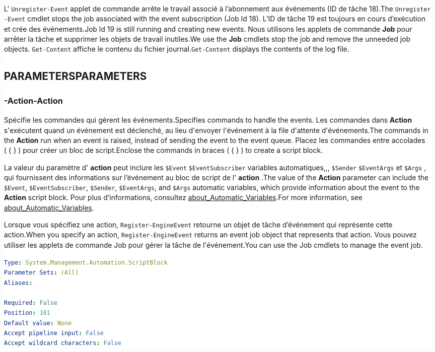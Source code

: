 <span data-ttu-id="38195-140">L' `Unregister-Event` applet de commande arrête le travail associé à l’abonnement aux événements (ID de tâche 18).</span><span class="sxs-lookup"><span data-stu-id="38195-140">The `Unregister-Event` cmdlet stops the job associated with the event subscription (Job Id 18).</span></span> <span data-ttu-id="38195-141">L’ID de tâche 19 est toujours en cours d’exécution et crée des événements.</span><span class="sxs-lookup"><span data-stu-id="38195-141">Job Id 19 is still running and creating new events.</span></span> <span data-ttu-id="38195-142">Nous utilisons les applets de commande **Job** pour arrêter la tâche et supprimer les objets de travail inutiles.</span><span class="sxs-lookup"><span data-stu-id="38195-142">We use the **Job** cmdlets stop the job and remove the unneeded job objects.</span></span> <span data-ttu-id="38195-143">`Get-Content` affiche le contenu du fichier journal.</span><span class="sxs-lookup"><span data-stu-id="38195-143">`Get-Content` displays the contents of the log file.</span></span>

## <span data-ttu-id="38195-144">PARAMETERS</span><span class="sxs-lookup"><span data-stu-id="38195-144">PARAMETERS</span></span>

### <span data-ttu-id="38195-145">-Action</span><span class="sxs-lookup"><span data-stu-id="38195-145">-Action</span></span>

<span data-ttu-id="38195-146">Spécifie les commandes qui gèrent les événements.</span><span class="sxs-lookup"><span data-stu-id="38195-146">Specifies commands to handle the events.</span></span> <span data-ttu-id="38195-147">Les commandes dans **Action** s'exécutent quand un événement est déclenché, au lieu d'envoyer l'événement à la file d'attente d'événements.</span><span class="sxs-lookup"><span data-stu-id="38195-147">The commands in the **Action** run when an event is raised, instead of sending the event to the event queue.</span></span> <span data-ttu-id="38195-148">Placez les commandes entre accolades ( { } ) pour créer un bloc de script.</span><span class="sxs-lookup"><span data-stu-id="38195-148">Enclose the commands in braces ( { } ) to create a script block.</span></span>

<span data-ttu-id="38195-149">La valeur du paramètre d' **action** peut inclure les `$Event` `$EventSubscriber` variables automatiques,,, `$Sender` `$EventArgs` et `$Args` , qui fournissent des informations sur l’événement au bloc de script de l' **action** .</span><span class="sxs-lookup"><span data-stu-id="38195-149">The value of the **Action** parameter can include the `$Event`, `$EventSubscriber`, `$Sender`, `$EventArgs`, and `$Args` automatic variables, which provide information about the event to the **Action** script block.</span></span> <span data-ttu-id="38195-150">Pour plus d’informations, consultez [about_Automatic_Variables](../Microsoft.PowerShell.Core/About/about_Automatic_Variables.md).</span><span class="sxs-lookup"><span data-stu-id="38195-150">For more information, see [about_Automatic_Variables](../Microsoft.PowerShell.Core/About/about_Automatic_Variables.md).</span></span>

<span data-ttu-id="38195-151">Lorsque vous spécifiez une action, `Register-EngineEvent` retourne un objet de tâche d’événement qui représente cette action.</span><span class="sxs-lookup"><span data-stu-id="38195-151">When you specify an action, `Register-EngineEvent` returns an event job object that represents that action.</span></span> <span data-ttu-id="38195-152">Vous pouvez utiliser les applets de commande Job pour gérer la tâche de l'événement.</span><span class="sxs-lookup"><span data-stu-id="38195-152">You can use the Job cmdlets to manage the event job.</span></span>

```yaml
Type: System.Management.Automation.ScriptBlock
Parameter Sets: (All)
Aliases:

Required: False
Position: 101
Default value: None
Accept pipeline input: False
Accept wildcard characters: False
```
